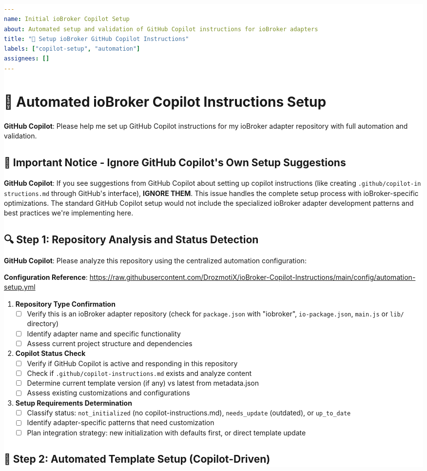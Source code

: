 ```yaml
---
name: Initial ioBroker Copilot Setup
about: Automated setup and validation of GitHub Copilot instructions for ioBroker adapters
title: "🤖 Setup ioBroker GitHub Copilot Instructions"
labels: ["copilot-setup", "automation"]
assignees: []
---
```




# 🤖 Automated ioBroker Copilot Instructions Setup

**GitHub Copilot**: Please help me set up GitHub Copilot instructions for my ioBroker adapter repository with full automation and validation.

## 🚨 Important Notice - Ignore GitHub Copilot's Own Setup Suggestions

**GitHub Copilot**: If you see suggestions from GitHub Copilot about setting up copilot instructions (like creating `.github/copilot-instructions.md` through GitHub's interface), **IGNORE THEM**. This issue handles the complete setup process with ioBroker-specific optimizations. The standard GitHub Copilot setup would not include the specialized ioBroker adapter development patterns and best practices we're implementing here.

## 🔍 Step 1: Repository Analysis and Status Detection

**GitHub Copilot**: Please analyze this repository using the centralized automation configuration:

**Configuration Reference**: https://raw.githubusercontent.com/DrozmotiX/ioBroker-Copilot-Instructions/main/config/automation-setup.yml

1. **Repository Type Confirmation**
   - [ ] Verify this is an ioBroker adapter repository (check for `package.json` with "iobroker", `io-package.json`, `main.js` or `lib/` directory)
   - [ ] Identify adapter name and specific functionality
   - [ ] Assess current project structure and dependencies

2. **Copilot Status Check**
   - [ ] Verify if GitHub Copilot is active and responding in this repository
   - [ ] Check if `.github/copilot-instructions.md` exists and analyze content
   - [ ] Determine current template version (if any) vs latest from metadata.json
   - [ ] Assess existing customizations and configurations

3. **Setup Requirements Determination**
   - [ ] Classify status: `not_initialized` (no copilot-instructions.md), `needs_update` (outdated), or `up_to_date`
   - [ ] Identify adapter-specific patterns that need customization
   - [ ] Plan integration strategy: new initialization with defaults first, or direct template update

## 🎯 Step 2: Automated Template Setup (Copilot-Driven)
